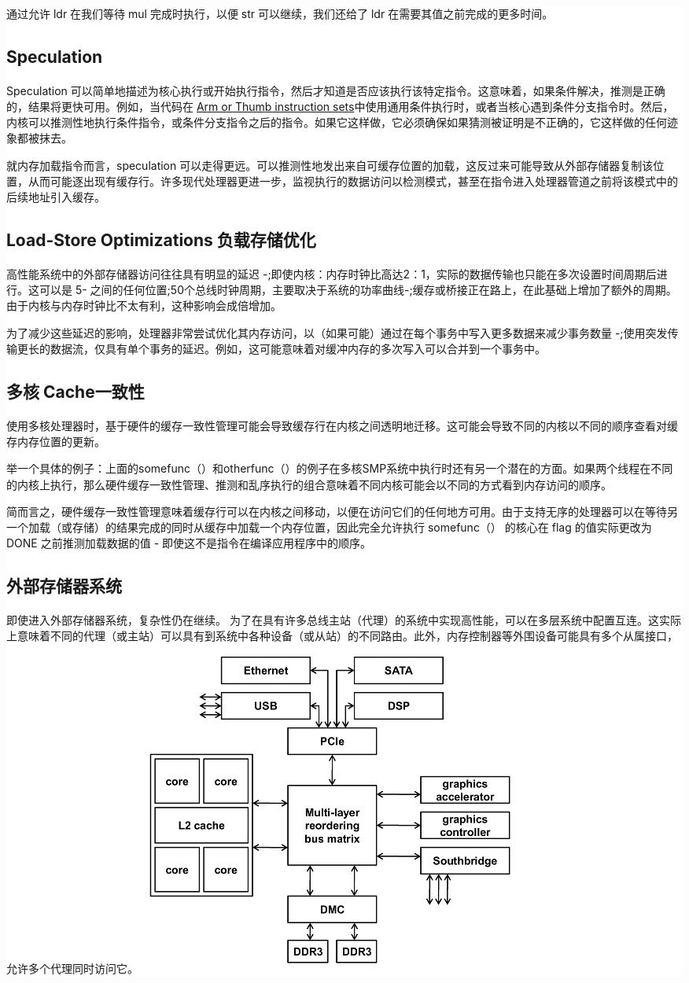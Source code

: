通过允许 ldr 在我们等待 mul 完成时执行，以便 str 可以继续，我们还给了 ldr 在需要其值之前完成的更多时间。

## Speculation

Speculation 可以简单地描述为核心执行或开始执行指令，然后才知道是否应该执行该特定指令。这意味着，如果条件解决，推测是正确的，结果将更快可用。例如，当代码在 [ Arm or Thumb instruction sets](http://www.arm.com/products/processors/instruction-set-architectures/index.php)中使用通用条件执行时，或者当核心遇到条件分支指令时。然后，内核可以推测性地执行条件指令，或条件分支指令之后的指令。如果它这样做，它必须确保如果猜测被证明是不正确的，它这样做的任何迹象都被抹去。

就内存加载指令而言，speculation 可以走得更远。可以推测性地发出来自可缓存位置的加载，这反过来可能导致从外部存储器复制该位置，从而可能逐出现有缓存行。许多现代处理器更进一步，监视执行的数据访问以检测模式，甚至在指令进入处理器管道之前将该模式中的后续地址引入缓存。

## Load-Store Optimizations 负载存储优化

高性能系统中的外部存储器访问往往具有明显的延迟 -;即使内核：内存时钟比高达2：1，实际的数据传输也只能在多次设置时间周期后进行。这可以是 5- 之间的任何位置;50个总线时钟周期，主要取决于系统的功率曲线-;缓存或桥接正在路上，在此基础上增加了额外的周期。由于内核与内存时钟比不太有利，这种影响会成倍增加。

为了减少这些延迟的影响，处理器非常尝试优化其内存访问，以（如果可能）通过在每个事务中写入更多数据来减少事务数量 -;使用突发传输更长的数据流，仅具有单个事务的延迟。例如，这可能意味着对缓冲内存的多次写入可以合并到一个事务中。

## 多核 Cache一致性

使用多核处理器时，基于硬件的缓存一致性管理可能会导致缓存行在内核之间透明地迁移。这可能会导致不同的内核以不同的顺序查看对缓存内存位置的更新。

举一个具体的例子：上面的somefunc（）和otherfunc（）的例子在多核SMP系统中执行时还有另一个潜在的方面。如果两个线程在不同的内核上执行，那么硬件缓存一致性管理、推测和乱序执行的组合意味着不同内核可能会以不同的方式看到内存访问的顺序。

简而言之，硬件缓存一致性管理意味着缓存行可以在内核之间移动，以便在访问它们的任何地方可用。由于支持无序的处理器可以在等待另一个加载（或存储）的结果完成的同时从缓存中加载一个内存位置，因此完全允许执行 somefunc（） 的核心在 flag 的值实际更改为 DONE 之前推测加载数据的值 - 即使这不是指令在编译应用程序中的顺序。

## 外部存储器系统

即使进入外部存储器系统，复杂性仍在继续。
为了在具有许多总线主站（代理）的系统中实现高性能，可以在多层系统中配置互连。这实际上意味着不同的代理（或主站）可以具有到系统中各种设备（或从站）的不同路由。此外，内存控制器等外围设备可能具有多个从属接口，允许多个代理同时访问它。
![external\_memory.png](/img/external_memory.png)
